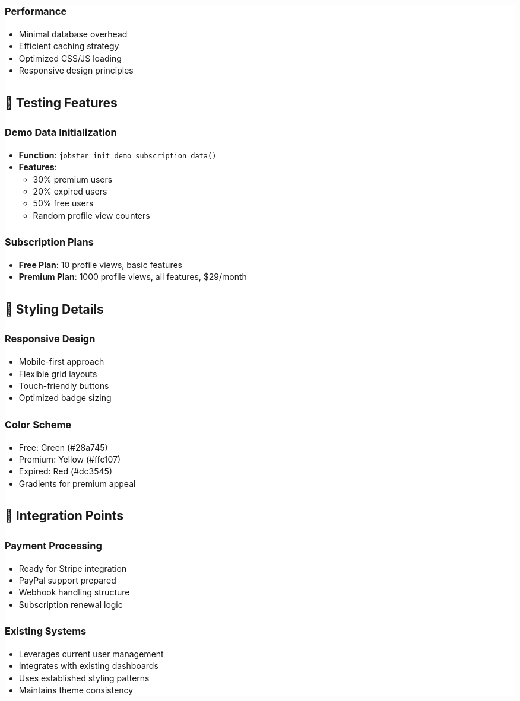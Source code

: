 ### Performance
- Minimal database overhead
- Efficient caching strategy
- Optimized CSS/JS loading
- Responsive design principles

## 🧪 Testing Features

### Demo Data Initialization
- **Function**: `jobster_init_demo_subscription_data()`
- **Features**: 
  - 30% premium users
  - 20% expired users
  - 50% free users
  - Random profile view counters

### Subscription Plans
- **Free Plan**: 10 profile views, basic features
- **Premium Plan**: 1000 profile views, all features, $29/month

## 🎨 Styling Details

### Responsive Design
- Mobile-first approach
- Flexible grid layouts
- Touch-friendly buttons
- Optimized badge sizing

### Color Scheme
- Free: Green (#28a745)
- Premium: Yellow (#ffc107)
- Expired: Red (#dc3545)
- Gradients for premium appeal

## 🔧 Integration Points

### Payment Processing
- Ready for Stripe integration
- PayPal support prepared
- Webhook handling structure
- Subscription renewal logic

### Existing Systems
- Leverages current user management
- Integrates with existing dashboards
- Uses established styling patterns
- Maintains theme consistency
